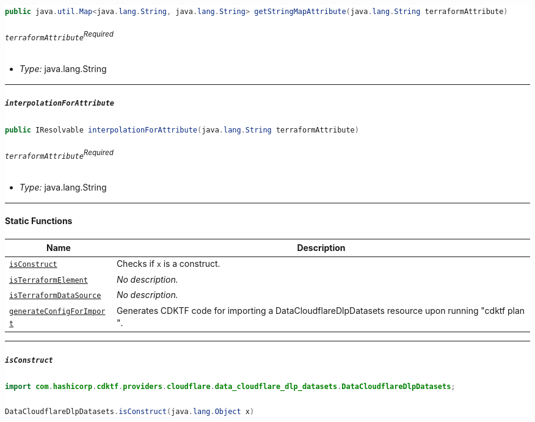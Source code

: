 ```java
public java.util.Map<java.lang.String, java.lang.String> getStringMapAttribute(java.lang.String terraformAttribute)
```

###### `terraformAttribute`<sup>Required</sup> <a name="terraformAttribute" id="@cdktf/provider-cloudflare.dataCloudflareDlpDatasets.DataCloudflareDlpDatasets.getStringMapAttribute.parameter.terraformAttribute"></a>

- *Type:* java.lang.String

---

##### `interpolationForAttribute` <a name="interpolationForAttribute" id="@cdktf/provider-cloudflare.dataCloudflareDlpDatasets.DataCloudflareDlpDatasets.interpolationForAttribute"></a>

```java
public IResolvable interpolationForAttribute(java.lang.String terraformAttribute)
```

###### `terraformAttribute`<sup>Required</sup> <a name="terraformAttribute" id="@cdktf/provider-cloudflare.dataCloudflareDlpDatasets.DataCloudflareDlpDatasets.interpolationForAttribute.parameter.terraformAttribute"></a>

- *Type:* java.lang.String

---

#### Static Functions <a name="Static Functions" id="Static Functions"></a>

| **Name** | **Description** |
| --- | --- |
| <code><a href="#@cdktf/provider-cloudflare.dataCloudflareDlpDatasets.DataCloudflareDlpDatasets.isConstruct">isConstruct</a></code> | Checks if `x` is a construct. |
| <code><a href="#@cdktf/provider-cloudflare.dataCloudflareDlpDatasets.DataCloudflareDlpDatasets.isTerraformElement">isTerraformElement</a></code> | *No description.* |
| <code><a href="#@cdktf/provider-cloudflare.dataCloudflareDlpDatasets.DataCloudflareDlpDatasets.isTerraformDataSource">isTerraformDataSource</a></code> | *No description.* |
| <code><a href="#@cdktf/provider-cloudflare.dataCloudflareDlpDatasets.DataCloudflareDlpDatasets.generateConfigForImport">generateConfigForImport</a></code> | Generates CDKTF code for importing a DataCloudflareDlpDatasets resource upon running "cdktf plan <stack-name>". |

---

##### `isConstruct` <a name="isConstruct" id="@cdktf/provider-cloudflare.dataCloudflareDlpDatasets.DataCloudflareDlpDatasets.isConstruct"></a>

```java
import com.hashicorp.cdktf.providers.cloudflare.data_cloudflare_dlp_datasets.DataCloudflareDlpDatasets;

DataCloudflareDlpDatasets.isConstruct(java.lang.Object x)
```
